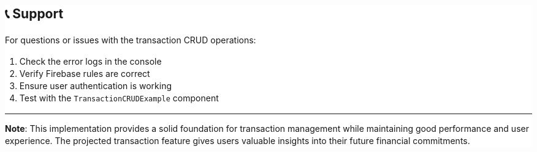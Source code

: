## 📞 Support

For questions or issues with the transaction CRUD operations:

1. Check the error logs in the console
2. Verify Firebase rules are correct
3. Ensure user authentication is working
4. Test with the `TransactionCRUDExample` component

---

**Note**: This implementation provides a solid foundation for transaction management while maintaining good performance and user experience. The projected transaction feature gives users valuable insights into their future financial commitments.
